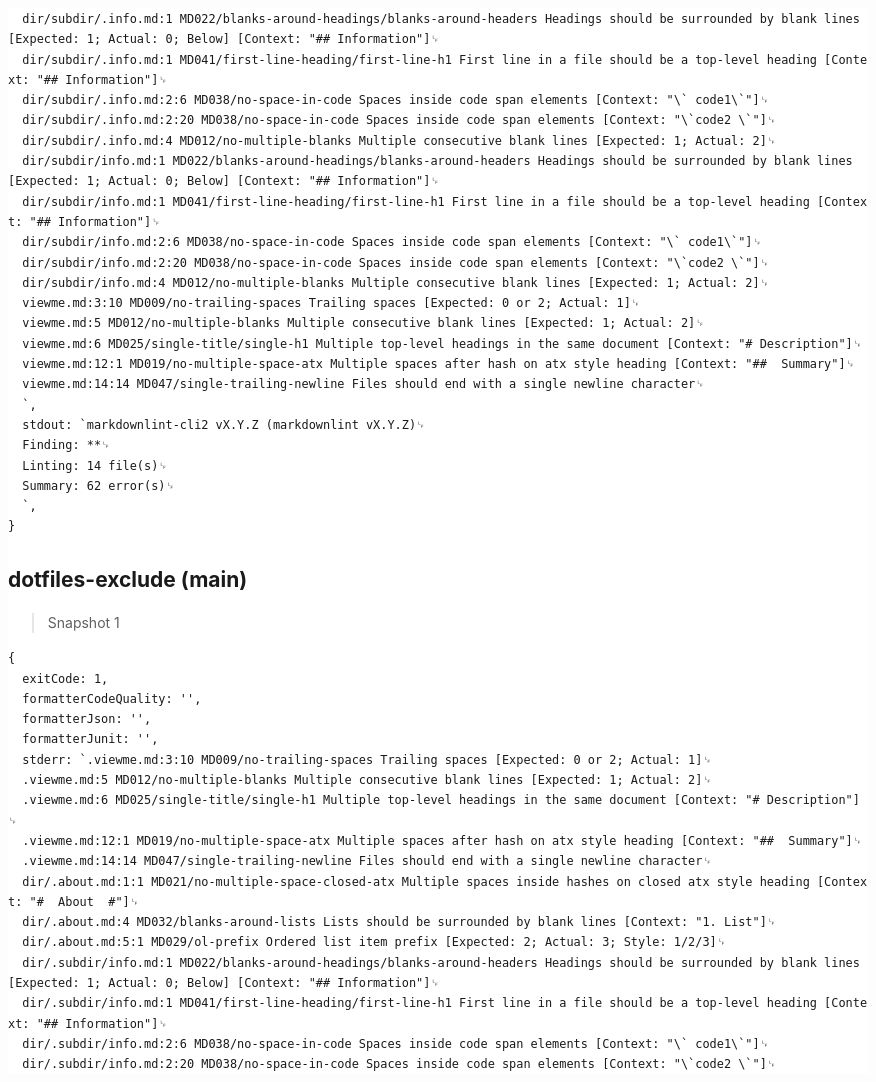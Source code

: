       dir/subdir/.info.md:1 MD022/blanks-around-headings/blanks-around-headers Headings should be surrounded by blank lines [Expected: 1; Actual: 0; Below] [Context: "## Information"]␊
      dir/subdir/.info.md:1 MD041/first-line-heading/first-line-h1 First line in a file should be a top-level heading [Context: "## Information"]␊
      dir/subdir/.info.md:2:6 MD038/no-space-in-code Spaces inside code span elements [Context: "\` code1\`"]␊
      dir/subdir/.info.md:2:20 MD038/no-space-in-code Spaces inside code span elements [Context: "\`code2 \`"]␊
      dir/subdir/.info.md:4 MD012/no-multiple-blanks Multiple consecutive blank lines [Expected: 1; Actual: 2]␊
      dir/subdir/info.md:1 MD022/blanks-around-headings/blanks-around-headers Headings should be surrounded by blank lines [Expected: 1; Actual: 0; Below] [Context: "## Information"]␊
      dir/subdir/info.md:1 MD041/first-line-heading/first-line-h1 First line in a file should be a top-level heading [Context: "## Information"]␊
      dir/subdir/info.md:2:6 MD038/no-space-in-code Spaces inside code span elements [Context: "\` code1\`"]␊
      dir/subdir/info.md:2:20 MD038/no-space-in-code Spaces inside code span elements [Context: "\`code2 \`"]␊
      dir/subdir/info.md:4 MD012/no-multiple-blanks Multiple consecutive blank lines [Expected: 1; Actual: 2]␊
      viewme.md:3:10 MD009/no-trailing-spaces Trailing spaces [Expected: 0 or 2; Actual: 1]␊
      viewme.md:5 MD012/no-multiple-blanks Multiple consecutive blank lines [Expected: 1; Actual: 2]␊
      viewme.md:6 MD025/single-title/single-h1 Multiple top-level headings in the same document [Context: "# Description"]␊
      viewme.md:12:1 MD019/no-multiple-space-atx Multiple spaces after hash on atx style heading [Context: "##  Summary"]␊
      viewme.md:14:14 MD047/single-trailing-newline Files should end with a single newline character␊
      `,
      stdout: `markdownlint-cli2 vX.Y.Z (markdownlint vX.Y.Z)␊
      Finding: **␊
      Linting: 14 file(s)␊
      Summary: 62 error(s)␊
      `,
    }

## dotfiles-exclude (main)

> Snapshot 1

    {
      exitCode: 1,
      formatterCodeQuality: '',
      formatterJson: '',
      formatterJunit: '',
      stderr: `.viewme.md:3:10 MD009/no-trailing-spaces Trailing spaces [Expected: 0 or 2; Actual: 1]␊
      .viewme.md:5 MD012/no-multiple-blanks Multiple consecutive blank lines [Expected: 1; Actual: 2]␊
      .viewme.md:6 MD025/single-title/single-h1 Multiple top-level headings in the same document [Context: "# Description"]␊
      .viewme.md:12:1 MD019/no-multiple-space-atx Multiple spaces after hash on atx style heading [Context: "##  Summary"]␊
      .viewme.md:14:14 MD047/single-trailing-newline Files should end with a single newline character␊
      dir/.about.md:1:1 MD021/no-multiple-space-closed-atx Multiple spaces inside hashes on closed atx style heading [Context: "#  About  #"]␊
      dir/.about.md:4 MD032/blanks-around-lists Lists should be surrounded by blank lines [Context: "1. List"]␊
      dir/.about.md:5:1 MD029/ol-prefix Ordered list item prefix [Expected: 2; Actual: 3; Style: 1/2/3]␊
      dir/.subdir/info.md:1 MD022/blanks-around-headings/blanks-around-headers Headings should be surrounded by blank lines [Expected: 1; Actual: 0; Below] [Context: "## Information"]␊
      dir/.subdir/info.md:1 MD041/first-line-heading/first-line-h1 First line in a file should be a top-level heading [Context: "## Information"]␊
      dir/.subdir/info.md:2:6 MD038/no-space-in-code Spaces inside code span elements [Context: "\` code1\`"]␊
      dir/.subdir/info.md:2:20 MD038/no-space-in-code Spaces inside code span elements [Context: "\`code2 \`"]␊